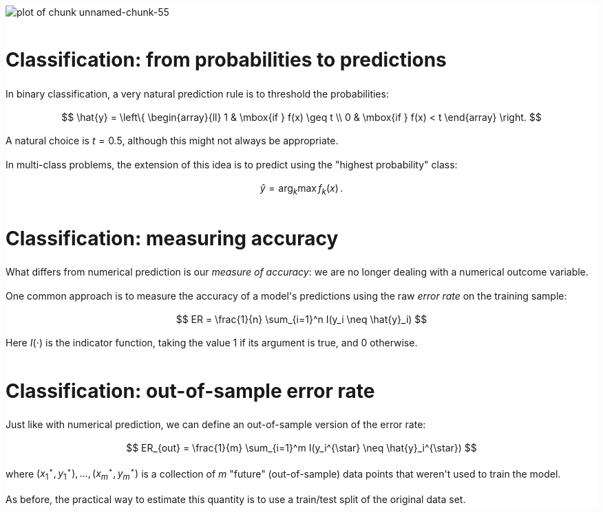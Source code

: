 <img src="02_intro_learning-figure/unnamed-chunk-55-1.png" title="plot of chunk unnamed-chunk-55" alt="plot of chunk unnamed-chunk-55" style="display: block; margin: auto;" />


Classification: from probabilities to predictions
=========

In binary classification, a very natural prediction rule is to threshold the probabilities:

$$
\hat{y} = \left\{
\begin{array}{ll}
1 & \mbox{if } f(x) \geq t \\
0 & \mbox{if } f(x) < t
\end{array}
\right.
$$

A natural choice is $t=0.5$, although this might not always be appropriate.

In multi-class problems, the extension of this idea is to predict using the "highest probability" class:

$$
\hat{y} = \arg_k \max f_k(x) \, .
$$


Classification: measuring accuracy
=========

What differs from numerical prediction is our _measure of accuracy_:  we are no longer dealing with a numerical outcome variable.

One common approach is to measure the accuracy of a model's predictions using the raw _error rate_ on the training sample:

$$
ER = \frac{1}{n} \sum_{i=1}^n I(y_i \neq \hat{y}_i)
$$

Here $I(\cdot)$ is the indicator function, taking the value 1 if its argument is true, and 0 otherwise.

Classification: out-of-sample error rate
=========

Just like with numerical prediction, we can define an out-of-sample version of the error rate:

$$
ER_{out} = \frac{1}{m} \sum_{i=1}^m I(y_i^{\star} \neq \hat{y}_i^{\star})
$$

where $(x_1^\star, y_1^\star), \ldots, (x_m^\star, y_m^\star)$ is a collection of $m$ "future" (out-of-sample) data points that weren't used to train the model.

As before, the practical way to estimate this quantity is to use a train/test split of the original data set.
